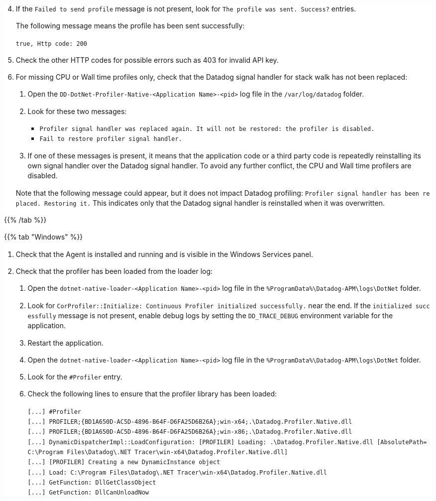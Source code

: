    4. If the `Failed to send profile` message is not present, look for `The profile was sent. Success?` entries.

      The following message means the profile has been sent successfully:
      ```
      true, Http code: 200
      ```

   5. Check the other HTTP codes for possible errors such as 403 for invalid API key.

4. For missing CPU or Wall time profiles only, check that the Datadog signal handler for stack walk has not been replaced:

   1. Open the `DD-DotNet-Profiler-Native-<Application Name>-<pid>` log file in the `/var/log/datadog` folder.

   2. Look for these two messages:
      - `Profiler signal handler was replaced again. It will not be restored: the profiler is disabled.`
      - `Fail to restore profiler signal handler.`

   3. If one of these messages is present, it means that the application code or a third party code is repeatedly reinstalling its own signal handler over the Datadog signal handler. To avoid any further conflict, the CPU and Wall time profilers are disabled.

   Note that the following message could appear, but it does not impact Datadog profiling: `Profiler signal handler has been replaced. Restoring it.` This indicates only that the Datadog signal handler is reinstalled when it was overwritten.

[1]: /profiler/enabling/dotnet/?tab=linux#configuration

{{% /tab %}}

{{% tab "Windows" %}}

1. Check that the Agent is installed and running and is visible in the Windows Services panel.

2. Check that the profiler has been loaded from the loader log:

   1. Open the `dotnet-native-loader-<Application Name>-<pid>` log file in the `%ProgramData%\Datadog-APM\logs\DotNet` folder.

   2. Look for `CorProfiler::Initialize: Continuous Profiler initialized successfully.` near the end. If the `initialized successfully` message is not present, enable debug logs by setting the `DD_TRACE_DEBUG` environment variable for the application.

   3. Restart the application.

   4. Open the `dotnet-native-loader-<Application Name>-<pid>` log file in the `%ProgramData%\Datadog-APM\logs\DotNet` folder.

   5. Look for the `#Profiler` entry.

   6. Check the following lines to ensure that the profiler library has been loaded:
      ```
      [...] #Profiler
      [...] PROFILER;{BD1A650D-AC5D-4896-B64F-D6FA25D6B26A};win-x64;.\Datadog.Profiler.Native.dll
      [...] PROFILER;{BD1A650D-AC5D-4896-B64F-D6FA25D6B26A};win-x86;.\Datadog.Profiler.Native.dll
      [...] DynamicDispatcherImpl::LoadConfiguration: [PROFILER] Loading: .\Datadog.Profiler.Native.dll [AbsolutePath=C:\Program Files\Datadog\.NET Tracer\win-x64\Datadog.Profiler.Native.dll]
      [...] [PROFILER] Creating a new DynamicInstance object
      [...] Load: C:\Program Files\Datadog\.NET Tracer\win-x64\Datadog.Profiler.Native.dll
      [...] GetFunction: DllGetClassObject
      [...] GetFunction: DllCanUnloadNow
      ```


[1]: /tracing/troubleshooting/#tracer-debug-logs
[2]: /help/
[1]: /tracing/troubleshooting/#tracer-debug-logs
[2]: /help/
[3]: https://ddtrace.readthedocs.io/en/stable/troubleshooting.html
[1]: /tracing/troubleshooting/#tracer-debug-logs
[2]: /help/
[1]: /tracing/troubleshooting/#tracer-debug-logs
[2]: /help/
[3]: https://github.com/DataDog/dd-trace-rb/releases/tag/v0.54.0
[4]: https://github.com/resque/resque
[5]: https://github.com/resque/resque/blob/v2.0.0/docs/HOOKS.md#worker-hooks
[6]: https://bugs.ruby-lang.org/issues/18073
[7]: https://github.com/DataDog/dd-trace-rb/issues/1799
[1]: /tracing/troubleshooting/#tracer-debug-logs
[2]: /help/
[1]: /help/
[1]: /tracing/troubleshooting/#tracer-debug-logs
[2]: /help/
[3]: /profiler/enabling/ddprof/?tab=environmentvariables#configuration
[4]: /profiler/enabling/ddprof/